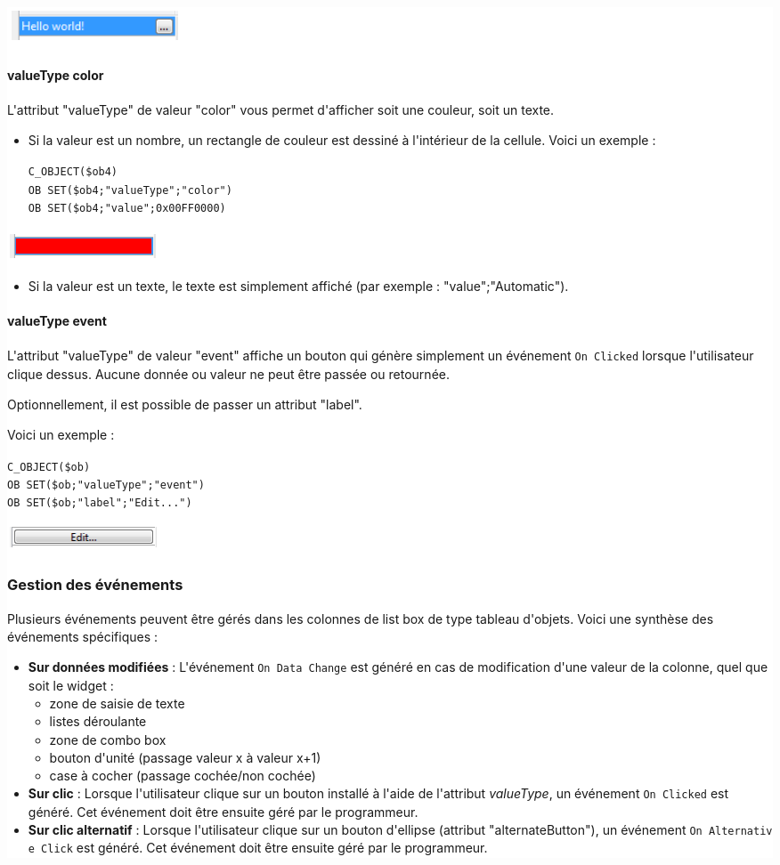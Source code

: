 ![](../assets/en/FormObjects/listbox_column_objectArray_alternateButton.png)


#### valueType color

L'attribut "valueType" de valeur "color" vous permet d'afficher soit une couleur, soit un texte.

*   Si la valeur est un nombre, un rectangle de couleur est dessiné à l'intérieur de la cellule. Voici un exemple :

    ````4d
    C_OBJECT($ob4)
    OB SET($ob4;"valueType";"color")
    OB SET($ob4;"value";0x00FF0000)
    ````
![](../assets/en/FormObjects/listbox_column_objectArray_colorValue.png)


*   Si la valeur est un texte, le texte est simplement affiché (par exemple : "value";"Automatic").


#### valueType event

L'attribut "valueType" de valeur "event" affiche un bouton qui génère simplement un événement `On Clicked` lorsque l'utilisateur clique dessus. Aucune donnée ou valeur ne peut être passée ou retournée.

Optionnellement, il est possible de passer un attribut "label".

Voici un exemple :

````4d
C_OBJECT($ob)
OB SET($ob;"valueType";"event")
OB SET($ob;"label";"Edit...")
````

![](../assets/en/FormObjects/listbox_column_objectArray_eventValueType.png)


### Gestion des événements
Plusieurs événements peuvent être gérés dans les colonnes de list box de type tableau d'objets. Voici une synthèse des événements spécifiques :

*   **Sur données modifiées** : L'événement `On Data Change` est généré en cas de modification d'une valeur de la colonne, quel que soit le widget :
    *   zone de saisie de texte
    *   listes déroulante
    *   zone de combo box
    *   bouton d'unité (passage valeur x à valeur x+1)
    *   case à cocher (passage cochée/non cochée)
*   **Sur clic** : Lorsque l'utilisateur clique sur un bouton installé à l'aide de l'attribut *valueType*, un événement `On Clicked` est généré. Cet événement doit être ensuite géré par le programmeur.
*   **Sur clic alternatif** : Lorsque l'utilisateur clique sur un bouton d'ellipse (attribut "alternateButton"), un événement `On Alternative Click` est généré. Cet événement doit être ensuite géré par le programmeur.




